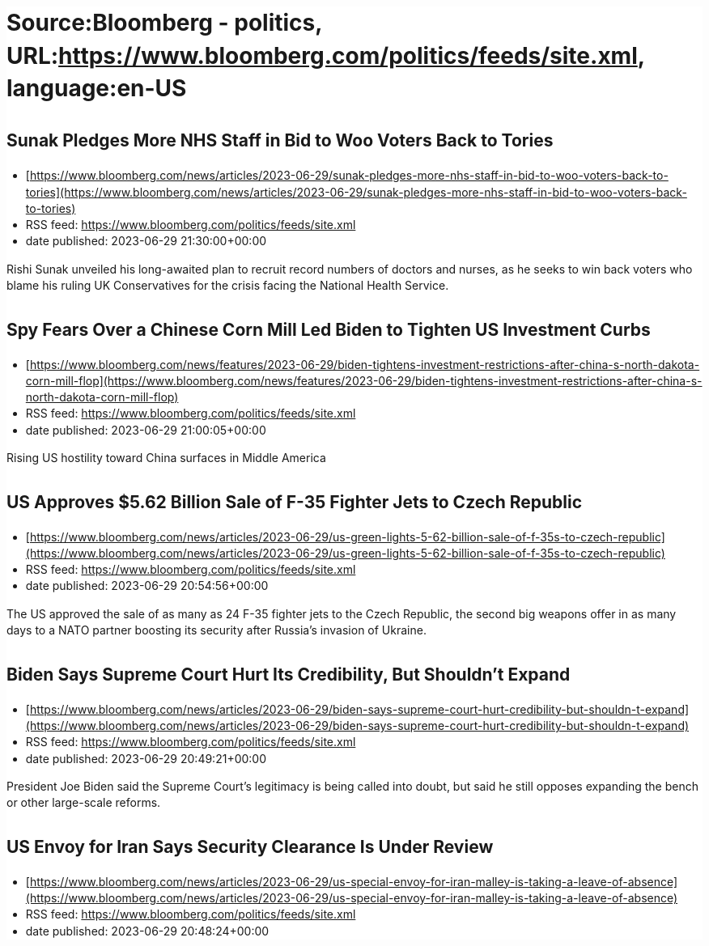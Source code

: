 # Source:Bloomberg - politics, URL:https://www.bloomberg.com/politics/feeds/site.xml, language:en-US

## Sunak Pledges More NHS Staff in Bid to Woo Voters Back to Tories
 - [https://www.bloomberg.com/news/articles/2023-06-29/sunak-pledges-more-nhs-staff-in-bid-to-woo-voters-back-to-tories](https://www.bloomberg.com/news/articles/2023-06-29/sunak-pledges-more-nhs-staff-in-bid-to-woo-voters-back-to-tories)
 - RSS feed: https://www.bloomberg.com/politics/feeds/site.xml
 - date published: 2023-06-29 21:30:00+00:00

Rishi Sunak unveiled his long-awaited plan to recruit record numbers of doctors and nurses, as he seeks to win back voters who blame his ruling UK Conservatives for the crisis facing the National Health Service.

## Spy Fears Over a Chinese Corn Mill Led Biden to Tighten US Investment Curbs
 - [https://www.bloomberg.com/news/features/2023-06-29/biden-tightens-investment-restrictions-after-china-s-north-dakota-corn-mill-flop](https://www.bloomberg.com/news/features/2023-06-29/biden-tightens-investment-restrictions-after-china-s-north-dakota-corn-mill-flop)
 - RSS feed: https://www.bloomberg.com/politics/feeds/site.xml
 - date published: 2023-06-29 21:00:05+00:00

<p>Rising US hostility toward China surfaces in Middle America</p>

## US Approves $5.62 Billion Sale of F-35 Fighter Jets to Czech Republic
 - [https://www.bloomberg.com/news/articles/2023-06-29/us-green-lights-5-62-billion-sale-of-f-35s-to-czech-republic](https://www.bloomberg.com/news/articles/2023-06-29/us-green-lights-5-62-billion-sale-of-f-35s-to-czech-republic)
 - RSS feed: https://www.bloomberg.com/politics/feeds/site.xml
 - date published: 2023-06-29 20:54:56+00:00

The US approved the sale of as many as 24 F-35 fighter jets to the Czech Republic, the second big weapons offer in as many days to a NATO partner boosting its security after Russia’s invasion of Ukraine.

## Biden Says Supreme Court Hurt Its Credibility, But Shouldn’t Expand
 - [https://www.bloomberg.com/news/articles/2023-06-29/biden-says-supreme-court-hurt-credibility-but-shouldn-t-expand](https://www.bloomberg.com/news/articles/2023-06-29/biden-says-supreme-court-hurt-credibility-but-shouldn-t-expand)
 - RSS feed: https://www.bloomberg.com/politics/feeds/site.xml
 - date published: 2023-06-29 20:49:21+00:00

President Joe Biden said the Supreme Court’s legitimacy is being called into doubt, but said he still opposes expanding the bench or other large-scale reforms.

## US Envoy for Iran Says Security Clearance Is Under Review
 - [https://www.bloomberg.com/news/articles/2023-06-29/us-special-envoy-for-iran-malley-is-taking-a-leave-of-absence](https://www.bloomberg.com/news/articles/2023-06-29/us-special-envoy-for-iran-malley-is-taking-a-leave-of-absence)
 - RSS feed: https://www.bloomberg.com/politics/feeds/site.xml
 - date published: 2023-06-29 20:48:24+00:00
